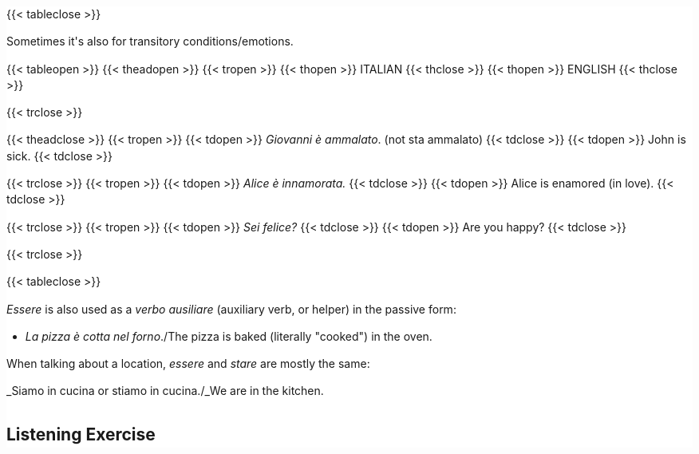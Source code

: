 
{{< tableclose >}}

Sometimes it's also for transitory conditions/emotions.

{{< tableopen >}}
{{< theadopen >}}
{{< tropen >}}
{{< thopen >}}
ITALIAN
{{< thclose >}}
{{< thopen >}}
ENGLISH
{{< thclose >}}

{{< trclose >}}

{{< theadclose >}}
{{< tropen >}}
{{< tdopen >}}
_Giovanni è ammalato_. (not sta ammalato)
{{< tdclose >}}
{{< tdopen >}}
John is sick.
{{< tdclose >}}

{{< trclose >}}
{{< tropen >}}
{{< tdopen >}}
_Alice è innamorata._
{{< tdclose >}}
{{< tdopen >}}
Alice is enamored (in love).
{{< tdclose >}}

{{< trclose >}}
{{< tropen >}}
{{< tdopen >}}
_Sei felice?_
{{< tdclose >}}
{{< tdopen >}}
Are you happy?
{{< tdclose >}}

{{< trclose >}}

{{< tableclose >}}

_Essere_ is also used as a _verbo ausiliare_ (auxiliary verb, or helper) in the passive form:

*   _La pizza è cotta nel forno_./The pizza is baked (literally "cooked") in the oven.

When talking about a location, _essere_ and _stare_ are mostly the same:

_Siamo in cucina or stiamo in cucina./_We are in the kitchen.

Listening Exercise
------------------
